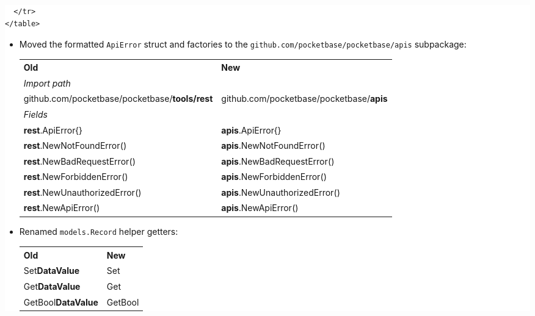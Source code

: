       </tr>
    </table>

-   Moved the formatted `ApiError` struct and factories to the `github.com/pocketbase/pocketbase/apis` subpackage:
    <table class="d-table" width="100%">
      <tr>
        <th>Old</th>
        <th>New</th>
      </tr>
      <tr valign="top">
        <td colspan="2"><em>Import path</em></td>
      </tr>
      <tr valign="top">
        <td>github.com/pocketbase/pocketbase/<strong>tools/rest</strong></td>
        <td>github.com/pocketbase/pocketbase/<strong>apis</strong></td>
      </tr>
      <tr valign="top">
        <td colspan="2"><em>Fields</em></td>
      </tr>
      <tr valign="top">
        <td><strong>rest</strong>.ApiError{}</td>
        <td><strong>apis</strong>.ApiError{}</td>
      </tr>
      <tr valign="top">
        <td><strong>rest</strong>.NewNotFoundError()</td>
        <td><strong>apis</strong>.NewNotFoundError()</td>
      </tr>
      <tr valign="top">
        <td><strong>rest</strong>.NewBadRequestError()</td>
        <td><strong>apis</strong>.NewBadRequestError()</td>
      </tr>
      <tr valign="top">
        <td><strong>rest</strong>.NewForbiddenError()</td>
        <td><strong>apis</strong>.NewForbiddenError()</td>
      </tr>
      <tr valign="top">
        <td><strong>rest</strong>.NewUnauthorizedError()</td>
        <td><strong>apis</strong>.NewUnauthorizedError()</td>
      </tr>
      <tr valign="top">
        <td><strong>rest</strong>.NewApiError()</td>
        <td><strong>apis</strong>.NewApiError()</td>
      </tr>
    </table>

-   Renamed `models.Record` helper getters:
    <table class="d-table" width="100%">
      <tr>
        <th>Old</th>
        <th>New</th>
      </tr>
      <tr valign="top">
        <td>Set<strong>DataValue</strong></td>
        <td>Set</td>
      </tr>
      <tr valign="top">
        <td>Get<strong>DataValue</strong></td>
        <td>Get</td>
      </tr>
      <tr valign="top">
        <td>GetBool<strong>DataValue</strong></td>
        <td>GetBool</td>
      </tr>